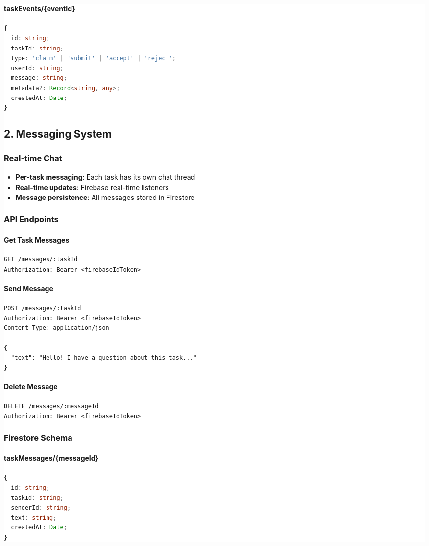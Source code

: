 #### taskEvents/{eventId}
```typescript
{
  id: string;
  taskId: string;
  type: 'claim' | 'submit' | 'accept' | 'reject';
  userId: string;
  message: string;
  metadata?: Record<string, any>;
  createdAt: Date;
}
```

## 2. Messaging System

### Real-time Chat
- **Per-task messaging**: Each task has its own chat thread
- **Real-time updates**: Firebase real-time listeners
- **Message persistence**: All messages stored in Firestore

### API Endpoints

#### Get Task Messages
```http
GET /messages/:taskId
Authorization: Bearer <firebaseIdToken>
```

#### Send Message
```http
POST /messages/:taskId
Authorization: Bearer <firebaseIdToken>
Content-Type: application/json

{
  "text": "Hello! I have a question about this task..."
}
```

#### Delete Message
```http
DELETE /messages/:messageId
Authorization: Bearer <firebaseIdToken>
```

### Firestore Schema

#### taskMessages/{messageId}
```typescript
{
  id: string;
  taskId: string;
  senderId: string;
  text: string;
  createdAt: Date;
}
```
